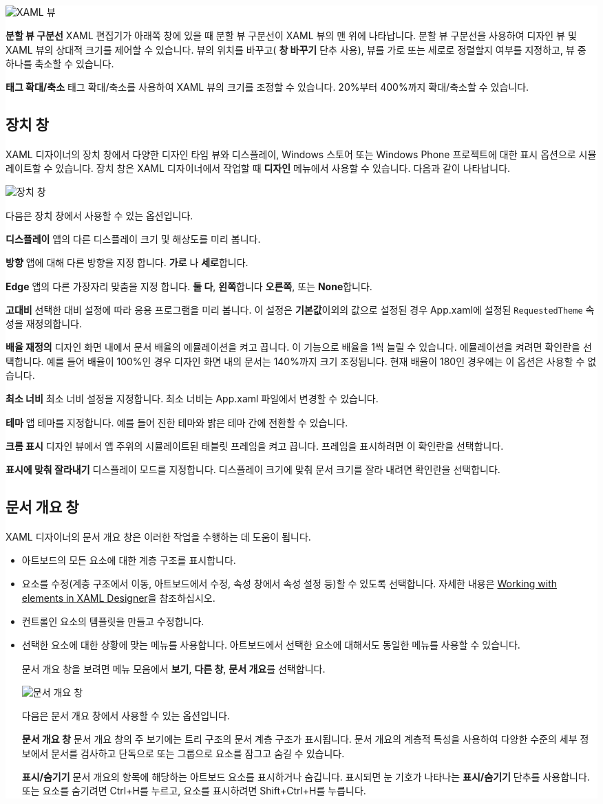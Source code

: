  ![XAML 뷰](../designers/media/xaml-editor.png "xaml_editor")

 **분할 뷰 구분선** XAML 편집기가 아래쪽 창에 있을 때 분할 뷰 구분선이 XAML 뷰의 맨 위에 나타납니다. 분할 뷰 구분선을 사용하여 디자인 뷰 및 XAML 뷰의 상대적 크기를 제어할 수 있습니다. 뷰의 위치를 바꾸고( **창 바꾸기** 단추 사용), 뷰를 가로 또는 세로로 정렬할지 여부를 지정하고, 뷰 중 하나를 축소할 수 있습니다.

 **태그 확대/축소** 태그 확대/축소를 사용하여 XAML 뷰의 크기를 조정할 수 있습니다. 20%부터 400%까지 확대/축소할 수 있습니다.

## <a name="device-window"></a>장치 창
 XAML 디자이너의 장치 창에서 다양한 디자인 타임 뷰와 디스플레이, Windows 스토어 또는 Windows Phone 프로젝트에 대한 표시 옵션으로 시뮬레이트할 수 있습니다. 장치 창은  XAML 디자이너에서 작업할 때 **디자인** 메뉴에서 사용할 수 있습니다. 다음과 같이 나타납니다.

 ![장치 창](../designers/media/xaml-editor-device-panel.png "xaml_editor_device_panel")

 다음은 장치 창에서 사용할 수 있는 옵션입니다.

 **디스플레이** 앱의 다른 디스플레이 크기 및 해상도를 미리 봅니다.

 **방향** 앱에 대해 다른 방향을 지정 합니다. **가로** 나 **세로**합니다.

 **Edge** 앱의 다른 가장자리 맞춤을 지정 합니다. **둘 다**, **왼쪽**합니다 **오른쪽**, 또는 **None**합니다.

 **고대비** 선택한 대비 설정에 따라 응용 프로그램을 미리 봅니다. 이 설정은 **기본값**이외의 값으로 설정된 경우 App.xaml에 설정된 `RequestedTheme` 속성을 재정의합니다.

 **배율 재정의** 디자인 화면 내에서 문서 배율의 에뮬레이션을 켜고 끕니다. 이 기능으로 배율을 1씩 늘릴 수 있습니다. 에뮬레이션을 켜려면 확인란을 선택합니다. 예를 들어 배율이 100%인 경우 디자인 화면 내의 문서는 140%까지 크기 조정됩니다. 현재 배율이 180인 경우에는 이 옵션은 사용할 수 없습니다.

 **최소 너비** 최소 너비 설정을 지정합니다. 최소 너비는 App.xaml 파일에서 변경할 수 있습니다.

 **테마** 앱 테마를 지정합니다. 예를 들어 진한 테마와 밝은 테마 간에 전환할 수 있습니다.

 **크롬 표시** 디자인 뷰에서 앱 주위의 시뮬레이트된 태블릿 프레임을 켜고 끕니다. 프레임을 표시하려면 이 확인란을 선택합니다.

 **표시에 맞춰 잘라내기** 디스플레이 모드를 지정합니다. 디스플레이 크기에 맞춰 문서 크기를 잘라 내려면 확인란을 선택합니다.

## <a name="document-outline-window"></a>문서 개요 창
 XAML 디자이너의 문서 개요 창은 이러한 작업을 수행하는 데 도움이 됩니다.

- 아트보드의 모든 요소에 대한 계층 구조를 표시합니다.

- 요소를 수정(계층 구조에서 이동, 아트보드에서 수정, 속성 창에서 속성 설정 등)할 수 있도록 선택합니다. 자세한 내용은 [Working with elements in XAML Designer](../designers/working-with-elements-in-xaml-designer.md)을 참조하십시오.

- 컨트롤인 요소의 템플릿을 만들고 수정합니다.

- 선택한 요소에 대한 상황에 맞는 메뉴를 사용합니다. 아트보드에서 선택한 요소에 대해서도 동일한 메뉴를 사용할 수 있습니다.

  문서 개요 창을 보려면 메뉴 모음에서 **보기**, **다른 창**, **문서 개요**를 선택합니다.

  ![문서 개요 창](../designers/media/xaml-editor-doc-outline.png "xaml_editor_doc_outline")

  다음은 문서 개요 창에서 사용할 수 있는 옵션입니다.

  **문서 개요 창** 문서 개요 창의 주 보기에는 트리 구조의 문서 계층 구조가 표시됩니다. 문서 개요의 계층적 특성을 사용하여 다양한 수준의 세부 정보에서 문서를 검사하고 단독으로 또는 그룹으로 요소를 잠그고 숨길 수 있습니다.

  **표시/숨기기** 문서 개요의 항목에 해당하는 아트보드 요소를 표시하거나 숨깁니다. 표시되면 눈 기호가 나타나는 **표시/숨기기** 단추를 사용합니다. 또는 요소를 숨기려면 Ctrl+H를 누르고, 요소를 표시하려면 Shift+Ctrl+H를 누릅니다.
